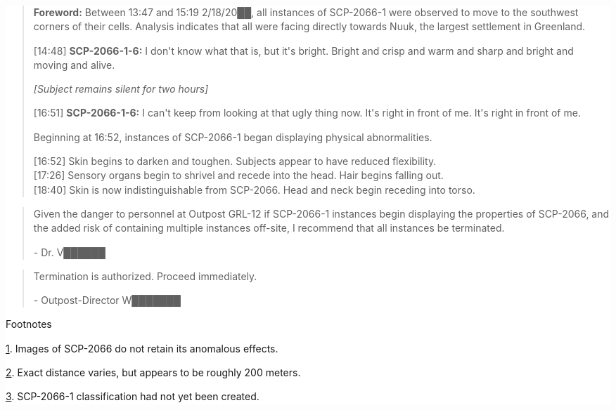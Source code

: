 > **Foreword:** Between 13:47 and 15:19 2/18/20██, all instances of SCP-2066-1 were observed to move to the southwest corners of their cells. Analysis indicates that all were facing directly towards Nuuk, the largest settlement in Greenland.
> 
> **<Begin Log>**
> 
> \[14:48\] **SCP-2066-1-6:** I don't know what that is, but it's bright. Bright and crisp and warm and sharp and bright and moving and alive.
> 
> _\[Subject remains silent for two hours\]_
> 
> \[16:51\] **SCP-2066-1-6:** I can't keep from looking at that ugly thing now. It's right in front of me. It's right in front of me.
> 
> **<End Log>**
> 
> Beginning at 16:52, instances of SCP-2066-1 began displaying physical abnormalities.
> 
> \[16:52\] Skin begins to darken and toughen. Subjects appear to have reduced flexibility.  
> \[17:26\] Sensory organs begin to shrivel and recede into the head. Hair begins falling out.  
> \[18:40\] Skin is now indistinguishable from SCP-2066. Head and neck begin receding into torso.

> Given the danger to personnel at Outpost GRL-12 if SCP-2066-1 instances begin displaying the properties of SCP-2066, and the added risk of containing multiple instances off-site, I recommend that all instances be terminated.
> 
> \- Dr. V██████

> Termination is authorized. Proceed immediately.
> 
> \- Outpost-Director W███████

Footnotes

[1](javascript:;). Images of SCP-2066 do not retain its anomalous effects.

[2](javascript:;). Exact distance varies, but appears to be roughly 200 meters.

[3](javascript:;). SCP-2066-1 classification had not yet been created.